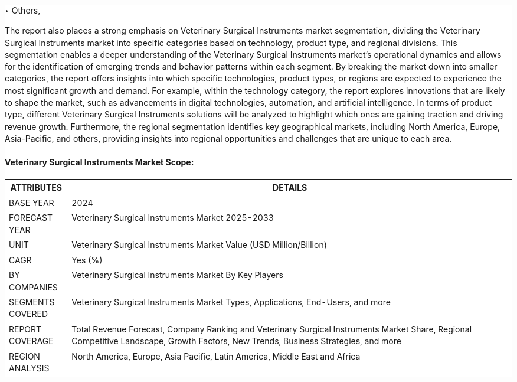 ‣ Others,

The report also places a strong emphasis on Veterinary Surgical Instruments market segmentation, dividing the Veterinary Surgical Instruments market into specific categories based on technology, product type, and regional divisions. This segmentation enables a deeper understanding of the Veterinary Surgical Instruments market’s operational dynamics and allows for the identification of emerging trends and behavior patterns within each segment. By breaking the market down into smaller categories, the report offers insights into which specific technologies, product types, or regions are expected to experience the most significant growth and demand. For example, within the technology category, the report explores innovations that are likely to shape the market, such as advancements in digital technologies, automation, and artificial intelligence. In terms of product type, different Veterinary Surgical Instruments solutions will be analyzed to highlight which ones are gaining traction and driving revenue growth. Furthermore, the regional segmentation identifies key geographical markets, including North America, Europe, Asia-Pacific, and others, providing insights into regional opportunities and challenges that are unique to each area.

<h4>Veterinary Surgical Instruments Market Scope:</h4>
<table>
<tr>
<th>ATTRIBUTES</th>
<th>DETAILS</th>
</tr>
<tr>
<td>BASE YEAR</td>
<td>2024</td>
</tr>
<tr>
<td>FORECAST YEAR</td>
<td>Veterinary Surgical Instruments Market 2025-2033</td>
</tr>
<tr>
<td>UNIT</td>
<td>Veterinary Surgical Instruments Market Value (USD Million/Billion)</td>
<tr>
<td>CAGR</td>
<td>Yes (%)</td>
</tr>
</tr>
<tr>
<td>BY COMPANIES</td>
<td>Veterinary Surgical Instruments Market By Key Players</td>
</tr>
<tr>
<td>SEGMENTS COVERED</td>
<td>Veterinary Surgical Instruments Market Types, Applications, End-Users, and more</td>
</tr>
<tr>
<td>REPORT COVERAGE</td>
<td>Total Revenue Forecast, Company Ranking and Veterinary Surgical Instruments Market Share, Regional Competitive Landscape, Growth Factors, New Trends, Business Strategies, and more</td>
</tr>
<tr>
<td>REGION ANALYSIS</td>
<td>North America, Europe, Asia Pacific, Latin America, Middle East and Africa</td>
</tr>
</table>
